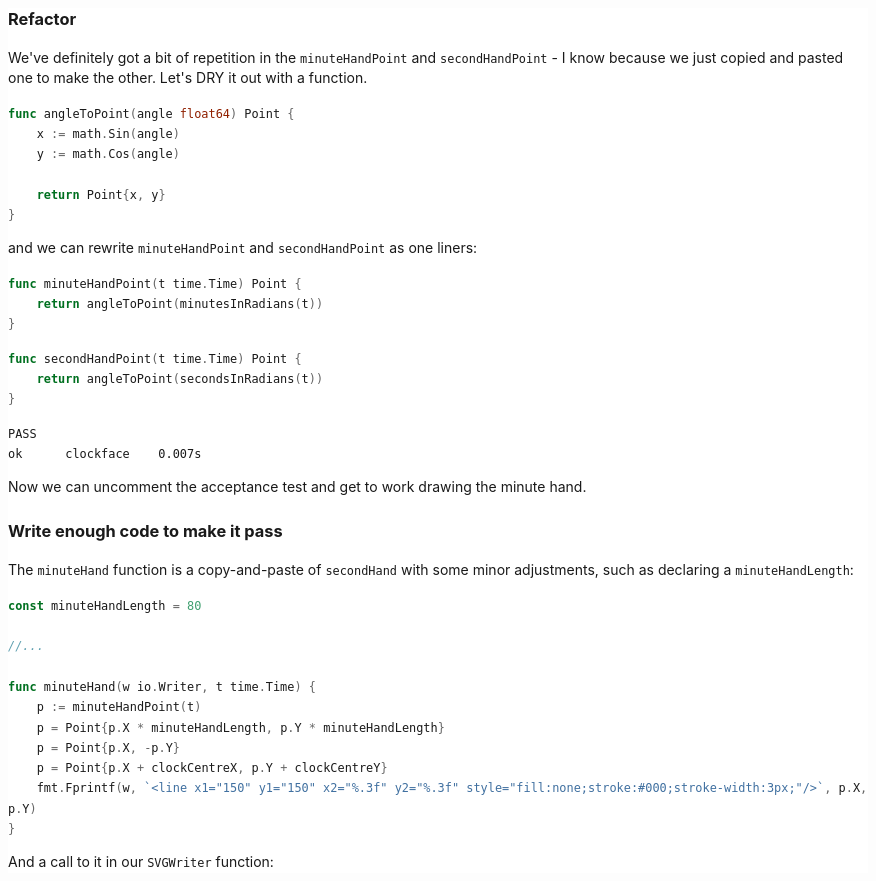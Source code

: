 ### Refactor

We've definitely got a bit of repetition in the `minuteHandPoint` and `secondHandPoint` - I know because we just copied and pasted one to make the other. Let's DRY it out with a function.

```go
func angleToPoint(angle float64) Point {
    x := math.Sin(angle)
    y := math.Cos(angle)

    return Point{x, y}
}
```

and we can rewrite `minuteHandPoint` and `secondHandPoint` as one liners:

```go
func minuteHandPoint(t time.Time) Point {
    return angleToPoint(minutesInRadians(t))
}
```

```go
func secondHandPoint(t time.Time) Point {
    return angleToPoint(secondsInRadians(t))
}
```

```text
PASS
ok      clockface    0.007s
```

Now we can uncomment the acceptance test and get to work drawing the minute hand.

### Write enough code to make it pass

The `minuteHand` function is a copy-and-paste of `secondHand` with some minor adjustments, such as declaring a `minuteHandLength`:

```go
const minuteHandLength = 80

//...

func minuteHand(w io.Writer, t time.Time) {
    p := minuteHandPoint(t)
    p = Point{p.X * minuteHandLength, p.Y * minuteHandLength}
    p = Point{p.X, -p.Y}
    p = Point{p.X + clockCentreX, p.Y + clockCentreY}
    fmt.Fprintf(w, `<line x1="150" y1="150" x2="%.3f" y2="%.3f" style="fill:none;stroke:#000;stroke-width:3px;"/>`, p.X, p.Y)
}
```

And a call to it in our `SVGWriter` function:
